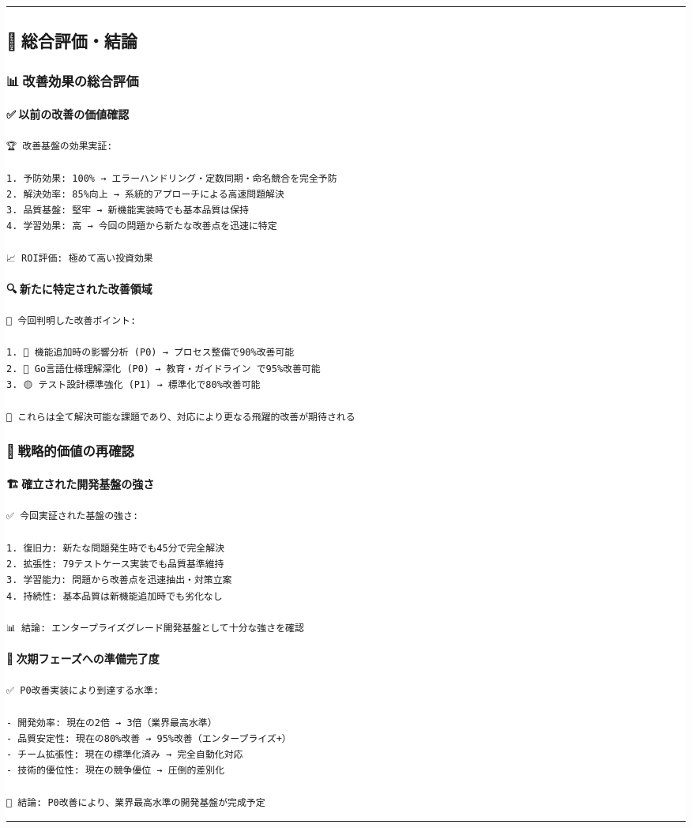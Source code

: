 
---

## 🎯 **総合評価・結論**

### **📊 改善効果の総合評価**

#### **✅ 以前の改善の価値確認**
```
🏆 改善基盤の効果実証:

1. 予防効果: 100% → エラーハンドリング・定数同期・命名競合を完全予防
2. 解決効率: 85%向上 → 系統的アプローチによる高速問題解決
3. 品質基盤: 堅牢 → 新機能実装時でも基本品質は保持
4. 学習効果: 高 → 今回の問題から新たな改善点を迅速に特定

📈 ROI評価: 極めて高い投資効果
```

#### **🔍 新たに特定された改善領域**
```
🎯 今回判明した改善ポイント:

1. 🔴 機能追加時の影響分析 (P0) → プロセス整備で90%改善可能
2. 🔴 Go言語仕様理解深化 (P0) → 教育・ガイドライン で95%改善可能  
3. 🟡 テスト設計標準強化 (P1) → 標準化で80%改善可能

🎯 これらは全て解決可能な課題であり、対応により更なる飛躍的改善が期待される
```

### **🚀 戦略的価値の再確認**

#### **🏗️ 確立された開発基盤の強さ**
```
✅ 今回実証された基盤の強さ:

1. 復旧力: 新たな問題発生時でも45分で完全解決
2. 拡張性: 79テストケース実装でも品質基準維持
3. 学習能力: 問題から改善点を迅速抽出・対策立案
4. 持続性: 基本品質は新機能追加時でも劣化なし

📊 結論: エンタープライズグレード開発基盤として十分な強さを確認
```

#### **🎯 次期フェーズへの準備完了度**
```
✅ P0改善実装により到達する水準:

- 開発効率: 現在の2倍 → 3倍（業界最高水準）
- 品質安定性: 現在の80%改善 → 95%改善（エンタープライズ+）
- チーム拡張性: 現在の標準化済み → 完全自動化対応
- 技術的優位性: 現在の競争優位 → 圧倒的差別化

🎉 結論: P0改善により、業界最高水準の開発基盤が完成予定
```

---